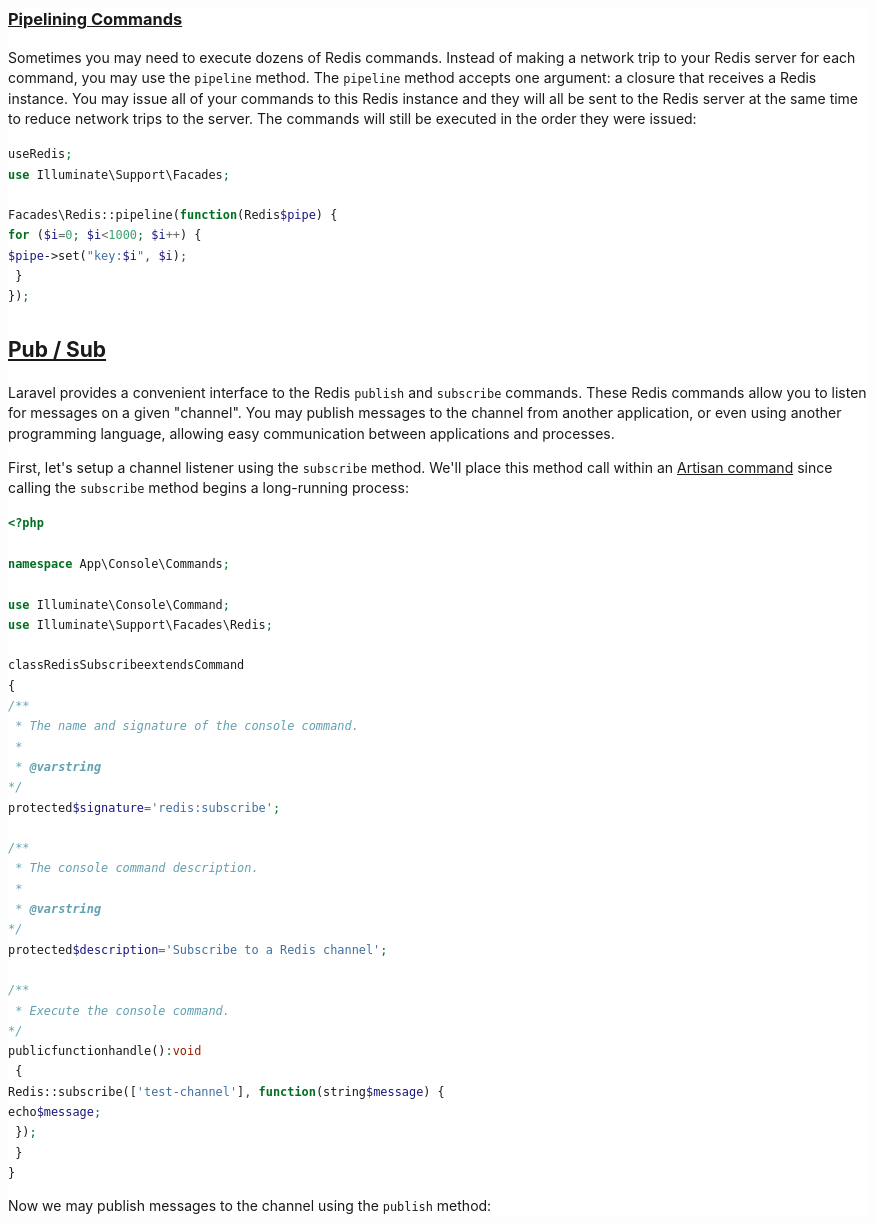### [Pipelining Commands](#pipelining-commands)
Sometimes you may need to execute dozens of Redis commands. Instead of making a network trip to your Redis server for each command, you may use the `pipeline` method. The `pipeline` method accepts one argument: a closure that receives a Redis instance. You may issue all of your commands to this Redis instance and they will all be sent to the Redis server at the same time to reduce network trips to the server. The commands will still be executed in the order they were issued:

```php	
useRedis;
use Illuminate\Support\Facades;
 
Facades\Redis::pipeline(function(Redis$pipe) {
for ($i=0; $i<1000; $i++) {
$pipe->set("key:$i", $i);
 }
});
```
## [Pub / Sub](#pubsub)
Laravel provides a convenient interface to the Redis `publish` and `subscribe` commands. These Redis commands allow you to listen for messages on a given "channel". You may publish messages to the channel from another application, or even using another programming language, allowing easy communication between applications and processes.

First, let's setup a channel listener using the `subscribe` method. We'll place this method call within an [Artisan command](/docs/master/artisan) since calling the `subscribe` method begins a long-running process:

```php	
<?php
 
namespace App\Console\Commands;
 
use Illuminate\Console\Command;
use Illuminate\Support\Facades\Redis;
 
classRedisSubscribeextendsCommand
{
/**
 * The name and signature of the console command.
 *
 * @varstring
*/
protected$signature='redis:subscribe';
 
/**
 * The console command description.
 *
 * @varstring
*/
protected$description='Subscribe to a Redis channel';
 
/**
 * Execute the console command.
*/
publicfunctionhandle():void
 {
Redis::subscribe(['test-channel'], function(string$message) {
echo$message;
 });
 }
}
```
Now we may publish messages to the channel using the `publish` method:
